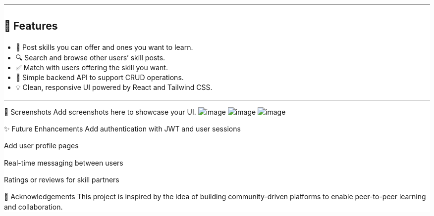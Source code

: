 

---

## 🚀 Features

- 🔄 Post skills you can offer and ones you want to learn.
- 🔍 Search and browse other users’ skill posts.
- ✅ Match with users offering the skill you want.
- 🔐 Simple backend API to support CRUD operations.
- 💡 Clean, responsive UI powered by React and Tailwind CSS.

---



📸 Screenshots 
Add screenshots here to showcase your UI.
<img width="1920" height="1200" alt="image" src="https://github.com/user-attachments/assets/b3f024bc-613f-40f3-93cb-e7b83457657d" />
<img width="1920" height="1200" alt="image" src="https://github.com/user-attachments/assets/e6aee27a-0802-43e5-8228-86f9198bb6d3" />
<img width="1920" height="1200" alt="image" src="https://github.com/user-attachments/assets/6dd0326f-1eea-42f6-8cb5-87285c12ceb5" />


✨ Future Enhancements
Add authentication with JWT and user sessions

Add user profile pages

Real-time messaging between users

Ratings or reviews for skill partners

🙌 Acknowledgements
This project is inspired by the idea of building community-driven platforms to enable peer-to-peer learning and collaboration.


